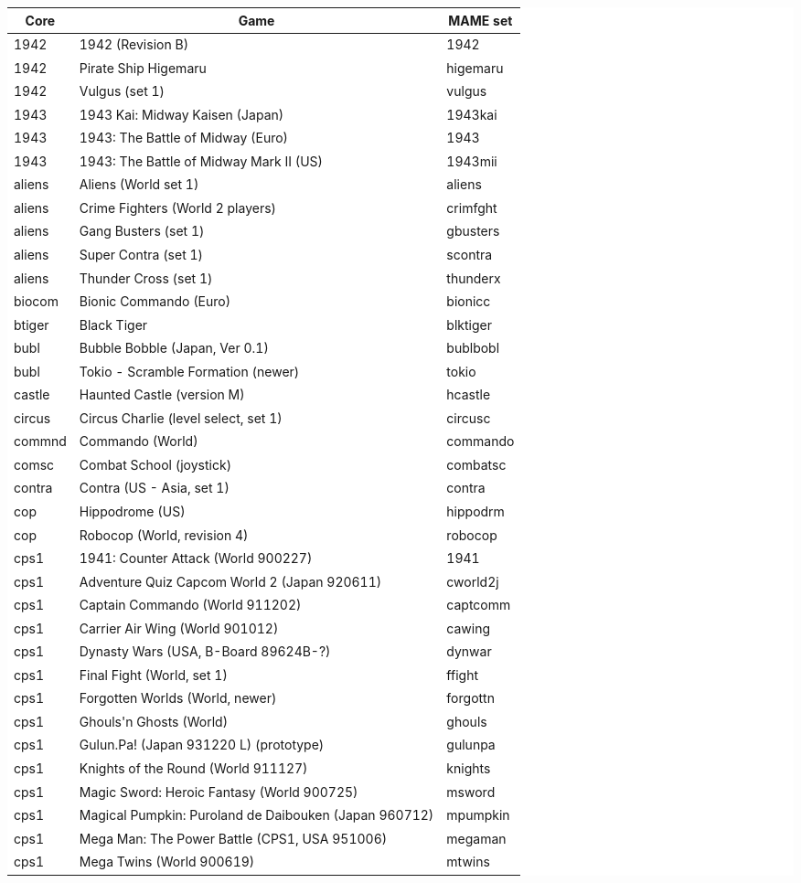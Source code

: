 | Core    | Game                                                                         | MAME set  |
|---------|------------------------------------------------------------------------------|-----------|
| 1942    | 1942 (Revision B)                                                            | 1942      |
| 1942    | Pirate Ship Higemaru                                                         | higemaru  |
| 1942    | Vulgus (set 1)                                                               | vulgus    |
| 1943    | 1943 Kai: Midway Kaisen (Japan)                                              | 1943kai   |
| 1943    | 1943: The Battle of Midway (Euro)                                            | 1943      |
| 1943    | 1943: The Battle of Midway Mark II (US)                                      | 1943mii   |
| aliens  | Aliens (World set 1)                                                         | aliens    |
| aliens  | Crime Fighters (World 2 players)                                             | crimfght  |
| aliens  | Gang Busters (set 1)                                                         | gbusters  |
| aliens  | Super Contra (set 1)                                                         | scontra   |
| aliens  | Thunder Cross (set 1)                                                        | thunderx  |
| biocom  | Bionic Commando (Euro)                                                       | bionicc   |
| btiger  | Black Tiger                                                                  | blktiger  |
| bubl    | Bubble Bobble (Japan, Ver 0.1)                                               | bublbobl  |
| bubl    | Tokio - Scramble Formation (newer)                                           | tokio     |
| castle  | Haunted Castle (version M)                                                   | hcastle   |
| circus  | Circus Charlie (level select, set 1)                                         | circusc   |
| commnd  | Commando (World)                                                             | commando  |
| comsc   | Combat School (joystick)                                                     | combatsc  |
| contra  | Contra (US - Asia, set 1)                                                    | contra    |
| cop     | Hippodrome (US)                                                              | hippodrm  |
| cop     | Robocop (World, revision 4)                                                  | robocop   |
| cps1    | 1941: Counter Attack (World 900227)                                          | 1941      |
| cps1    | Adventure Quiz Capcom World 2 (Japan 920611)                                 | cworld2j  |
| cps1    | Captain Commando (World 911202)                                              | captcomm  |
| cps1    | Carrier Air Wing (World 901012)                                              | cawing    |
| cps1    | Dynasty Wars (USA, B-Board 89624B-?)                                         | dynwar    |
| cps1    | Final Fight (World, set 1)                                                   | ffight    |
| cps1    | Forgotten Worlds (World, newer)                                              | forgottn  |
| cps1    | Ghouls'n Ghosts (World)                                                      | ghouls    |
| cps1    | Gulun.Pa! (Japan 931220 L) (prototype)                                       | gulunpa   |
| cps1    | Knights of the Round (World 911127)                                          | knights   |
| cps1    | Magic Sword: Heroic Fantasy (World 900725)                                   | msword    |
| cps1    | Magical Pumpkin: Puroland de Daibouken (Japan 960712)                        | mpumpkin  |
| cps1    | Mega Man: The Power Battle (CPS1, USA 951006)                                | megaman   |
| cps1    | Mega Twins (World 900619)                                                    | mtwins    |
